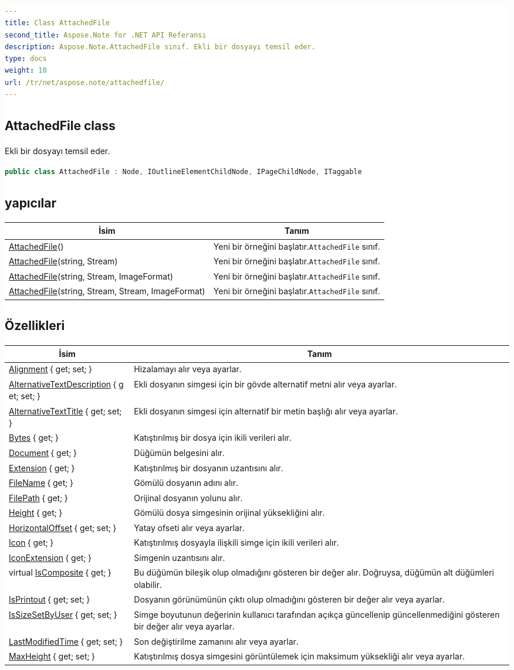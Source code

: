 ```yaml
---
title: Class AttachedFile
second_title: Aspose.Note for .NET API Referansı
description: Aspose.Note.AttachedFile sınıf. Ekli bir dosyayı temsil eder.
type: docs
weight: 10
url: /tr/net/aspose.note/attachedfile/
---
```

## AttachedFile class

Ekli bir dosyayı temsil eder.

```csharp
public class AttachedFile : Node, IOutlineElementChildNode, IPageChildNode, ITaggable
```

## yapıcılar

| İsim | Tanım |
| --- | --- |
| [AttachedFile](attachedfile/#constructor)() | Yeni bir örneğini başlatır.`AttachedFile` sınıf. |
| [AttachedFile](attachedfile/#constructor_6)(string, Stream) | Yeni bir örneğini başlatır.`AttachedFile` sınıf. |
| [AttachedFile](attachedfile/#constructor_7)(string, Stream, ImageFormat) | Yeni bir örneğini başlatır.`AttachedFile` sınıf. |
| [AttachedFile](attachedfile/#constructor_8)(string, Stream, Stream, ImageFormat) | Yeni bir örneğini başlatır.`AttachedFile` sınıf. |

## Özellikleri

| İsim | Tanım |
| --- | --- |
| [Alignment](../../aspose.note/attachedfile/alignment/) { get; set; } | Hizalamayı alır veya ayarlar. |
| [AlternativeTextDescription](../../aspose.note/attachedfile/alternativetextdescription/) { get; set; } | Ekli dosyanın simgesi için bir gövde alternatif metni alır veya ayarlar. |
| [AlternativeTextTitle](../../aspose.note/attachedfile/alternativetexttitle/) { get; set; } | Ekli dosyanın simgesi için alternatif bir metin başlığı alır veya ayarlar. |
| [Bytes](../../aspose.note/attachedfile/bytes/) { get; } | Katıştırılmış bir dosya için ikili verileri alır. |
| [Document](../../aspose.note/node/document/) { get; } | Düğümün belgesini alır. |
| [Extension](../../aspose.note/attachedfile/extension/) { get; } | Katıştırılmış bir dosyanın uzantısını alır. |
| [FileName](../../aspose.note/attachedfile/filename/) { get; } | Gömülü dosyanın adını alır. |
| [FilePath](../../aspose.note/attachedfile/filepath/) { get; } | Orijinal dosyanın yolunu alır. |
| [Height](../../aspose.note/attachedfile/height/) { get; } | Gömülü dosya simgesinin orijinal yüksekliğini alır. |
| [HorizontalOffset](../../aspose.note/attachedfile/horizontaloffset/) { get; set; } | Yatay ofseti alır veya ayarlar. |
| [Icon](../../aspose.note/attachedfile/icon/) { get; } | Katıştırılmış dosyayla ilişkili simge için ikili verileri alır. |
| [IconExtension](../../aspose.note/attachedfile/iconextension/) { get; } | Simgenin uzantısını alır. |
| virtual [IsComposite](../../aspose.note/node/iscomposite/) { get; } | Bu düğümün bileşik olup olmadığını gösteren bir değer alır. Doğruysa, düğümün alt düğümleri olabilir. |
| [IsPrintout](../../aspose.note/attachedfile/isprintout/) { get; set; } | Dosyanın görünümünün çıktı olup olmadığını gösteren bir değer alır veya ayarlar. |
| [IsSizeSetByUser](../../aspose.note/attachedfile/issizesetbyuser/) { get; set; } | Simge boyutunun değerinin kullanıcı tarafından açıkça güncellenip güncellenmediğini gösteren bir değer alır veya ayarlar. |
| [LastModifiedTime](../../aspose.note/attachedfile/lastmodifiedtime/) { get; set; } | Son değiştirilme zamanını alır veya ayarlar. |
| [MaxHeight](../../aspose.note/attachedfile/maxheight/) { get; set; } | Katıştırılmış dosya simgesini görüntülemek için maksimum yüksekliği alır veya ayarlar. |